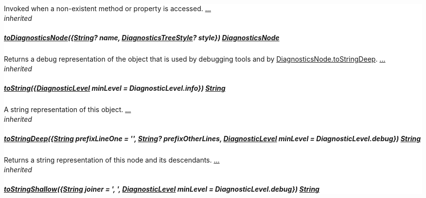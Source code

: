 

Invoked when a non-existent method or property is accessed. [...](https://api.flutter.dev/flutter/dart-core/Object/noSuchMethod.html)  
_inherited_



##### [toDiagnosticsNode](https://api.flutter.dev/flutter/foundation/DiagnosticableTree/toDiagnosticsNode.html)({[String](https://api.flutter.dev/flutter/dart-core/String-class.html)? name, [DiagnosticsTreeStyle](https://api.flutter.dev/flutter/foundation/DiagnosticsTreeStyle.html)? style}) [DiagnosticsNode](https://api.flutter.dev/flutter/foundation/DiagnosticsNode-class.html)



Returns a debug representation of the object that is used by debugging
tools and by <a href="https://api.flutter.dev/flutter/foundation/DiagnosticsNode/toStringDeep.html">DiagnosticsNode.toStringDeep</a>. [...](https://api.flutter.dev/flutter/foundation/DiagnosticableTree/toDiagnosticsNode.html)  
_inherited_



##### [toString](https://api.flutter.dev/flutter/foundation/Diagnosticable/toString.html)({[DiagnosticLevel](https://api.flutter.dev/flutter/foundation/DiagnosticLevel.html) minLevel = DiagnosticLevel.info}) [String](https://api.flutter.dev/flutter/dart-core/String-class.html)



A string representation of this object. [...](https://api.flutter.dev/flutter/foundation/Diagnosticable/toString.html)  
_inherited_



##### [toStringDeep](https://api.flutter.dev/flutter/foundation/DiagnosticableTree/toStringDeep.html)({[String](https://api.flutter.dev/flutter/dart-core/String-class.html) prefixLineOne = '', [String](https://api.flutter.dev/flutter/dart-core/String-class.html)? prefixOtherLines, [DiagnosticLevel](https://api.flutter.dev/flutter/foundation/DiagnosticLevel.html) minLevel = DiagnosticLevel.debug}) [String](https://api.flutter.dev/flutter/dart-core/String-class.html)



Returns a string representation of this node and its descendants. [...](https://api.flutter.dev/flutter/foundation/DiagnosticableTree/toStringDeep.html)  
_inherited_



##### [toStringShallow](https://api.flutter.dev/flutter/foundation/DiagnosticableTree/toStringShallow.html)({[String](https://api.flutter.dev/flutter/dart-core/String-class.html) joiner = ', ', [DiagnosticLevel](https://api.flutter.dev/flutter/foundation/DiagnosticLevel.html) minLevel = DiagnosticLevel.debug}) [String](https://api.flutter.dev/flutter/dart-core/String-class.html)
